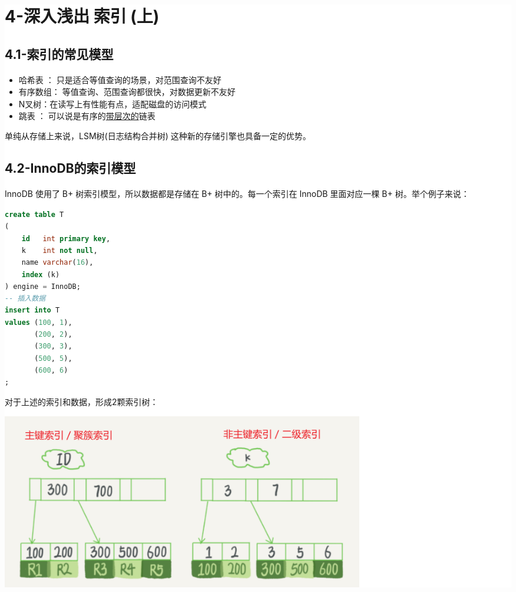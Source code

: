 
[^7]: MySQL 默认的隔离级别
[^8]: 事务视图
[^9]: 开启自动提交

# 4-深入浅出 索引 (上)

## 4.1-索引的常见模型

* 哈希表 ： 只是适合等值查询的场景，对范围查询不友好
* 有序数组： 等值查询、范围查询都很快，对数据更新不友好
* N叉树：在读写上有性能有点，适配磁盘的访问模式
* 跳表 ：  可以说是有序的[带层次的](在数据的基础上一层层加索引)链表

单纯从存储上来说，LSM树(日志结构合并树) 这种新的存储引擎也具备一定的优势。

## 4.2-InnoDB的索引模型

InnoDB 使用了 B+ 树索引模型，所以数据都是存储在 B+ 树中的。每一个索引在 InnoDB 里面对应一棵 B+ 树。举个例子来说：

```sql
create table T
(
    id   int primary key,
    k    int not null,
    name varchar(16),
    index (k)
) engine = InnoDB;
-- 插入数据
insert into T
values (100, 1),
       (200, 2),
       (300, 3),
       (500, 5),
       (600, 6)
;
```

对于上述的索引和数据，形成2颗索引树：

<img src="./img/myl/08.jpg" width = 70% height = 70% alt="图片名称" align=center />  


[^1]: 另外一个状态是 Query
[^2]: 默认是8h
[^4]: 语句的更改逻辑，如给id=2这一行的c字段加1
[^6]: 保证在数据库发生异常重启之后，之前提交的记录不会丢失
[^10]: 页分裂会导致性能下降，同时空间利用率下降，需要申请新的数据页,将R4，R5移动到新的分页，同时如果相邻的2个页由于数据删除，数据页会进行合并。
[^11]: 从普通索引树搜索回到主键索引锁搜索的过程，就叫做回表
[^12]: 普通索引已经满足了我们的查询需求，不在需要回表
[^13]: 多个线程访问同一个资源
[^14]: Flush tables with read lock
[^15]: MyISAM是不支持事务的，如果是InnoDB引擎，在RR的情况下，可以实现逻辑备份并且备份的时是支持更新的
[^17]: 同时可能有另外一个顾客C在影院B购票，此处可能是最容易造成锁冲突的地方
[^18]: 当并发系统中不同线程出现循环资源依赖，涉及的线程都在等待别的线程释放资源时，就会导致这几个线程都进入无限等待的状态，称为死锁
[^19]: 超时时间 由innodb_lock_wait_timeout 指定，默认50s
[^20]: 误杀
[^21]: innodb_deadlock_detect 设置为 on
[^22]: 整体死锁检测的耗费代价是 $O(n^2)$​级别的。 并发更新同一行的1000个线程，整体耗费的死锁检测操作为$1000\times1000=100$​万。 为什么是个乘法——并发更新此行R1的某单个线程Tx，其所作的死锁检测工作为，Tx会有查看锁持有情况，耗费1000此操作——a.查看自身持有的行锁; b.遍历其他999个线程所持有的行锁，总共为$1 + 999=1000$​次。 为什么会遍历其他999个线程，而不是仅看当前持有R1行锁的这个线程就行了？—— 因为行锁排队。某线程Tm排队获取R1行锁，排在Tx前。如果Tx当前持有行锁R2，过会Tm先于Tx获持R1后，会变成——Tm持有R1，等待R2 && Tx持有R2，等待R1——Tm和Tx成环死锁。 因此并发更新同一行的有N个线程，对应的死锁检测耗费代价为$O(N^2)$​ ! 死锁检测不可避免，为防止死锁检测代价过高引起性能问题——想办法减少同时对同一行的更新的并发并发度。即降低N值。
[^23]: InnoDB中每个事务都有一个唯一的事务ID，记为 transaction id ,该 id 是事务开启的时候向InnoDB的事务系统申请的，该 id 按照申请顺序严格递增
[^24]: 每次事务更新数据时，会生成新的数据版本，row trx_id 记录当前的数据版本是被哪个事务改为当前值的
[^25]: https://cloud.tencent.com/developer/article/1801920
[^26]: 视图数组最大值+1
[^27]: 视图数组的最小值
[^28]: 已经开始，但没有提交的事务id构成的数组
[^29]: https://time.geekbang.org/column/article/70562
[^30]: 当需要读一条记录的时候，并不是将目标记录本身从磁盘中读出来，而是以页为单位，将目标记录所在的页整体读入内存，每个数据页大小默认为16KB
[^32]: 将change buffer的操作应用到数据页，得到最终的结果的过程称之为 merger
[^33]: changer buffer 使用的是buffer pool 的内存，默认占用50%，可以通过innodb_change_buffer_max_size来指定
[^34]: 这是数据库里成本最高的
[^35]: https://time.geekbang.org/column/article/70848
[^36]: 索引上不同值的个数
[^37]: InnoDB选取N个页，计算平均不同的值，然后乘以总页数
[^38]: 建议设置为磁盘的IOPS
[^39]: R% 如何计算，参考：https://time.geekbang.org/column/article/71806
[^40]: 主键索引树的叶子节点是数据，而普通索引树的叶子节点是主键值
[^41]:  sor_buffer 是MySQL用于排序的一个缓冲
[^42]: 当前参数的大小决定排序是基于内存的快排，还是开辟磁盘空间，使用归并排序
[^43]: 设置该参数，对于太长的字段，可以实现只是取排序字段  和主键 排序，select的字段通过回表的方式获取
[^44]: utf8mb4是支持emoji的，而utf8不支持。utf8mb4是utf8的超集。
[^45]: select blocking_pid from sys.schema_table_lock_waits
[^46]: 锁的设计是为了保证数据的一致性。而这个一致性，不止是数据库内部数据状态在此刻的一致性，还包含了数据和日志在逻辑上的一致性
[^47]: Gap Lock
[^48]: select * from information_schema.innodb_trx; 查找处于事务中的id
[^50]: 一个正在执行的事务产生的redo log 也是直接写到 redo  log buffer 的，即一个未被提交的事务也有可能持久化到磁盘
[^51]: log sequence number，LSN
[^52]: relay 中继
[^54]: 在 MySQL 里面我们说 transaction_id 就是指事务 id，事务 id 是在事务执行过程中分配的，如果这个事务回滚了，事务 id 也会递增，而 gno 是在事务提交的时候才会分配
[^55]: join_buffer 是可以通过 join_buffer_size 进行设定的,默认256k)